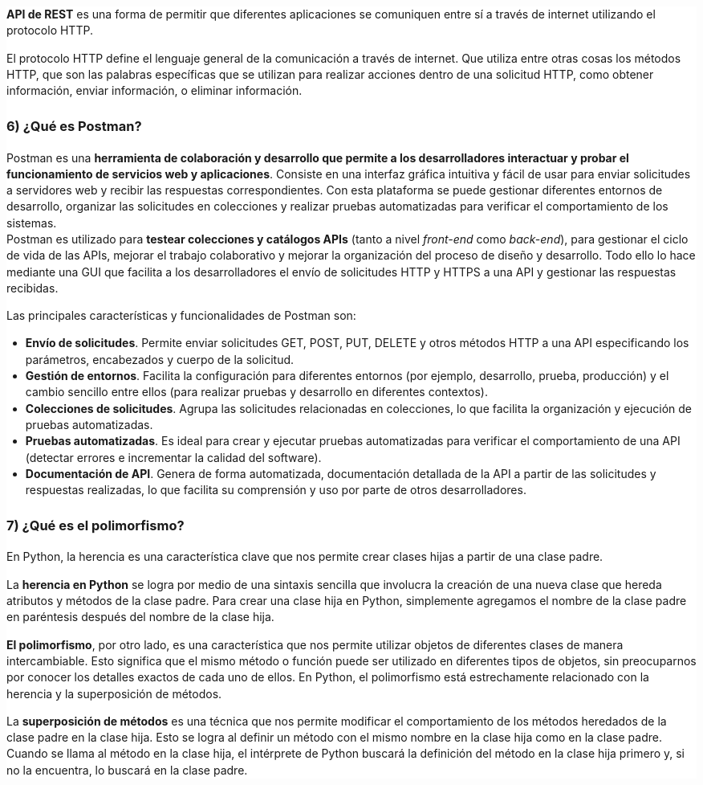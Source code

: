 **API de REST**  es una forma de permitir que diferentes aplicaciones se comuniquen entre sí a través de internet utilizando el protocolo HTTP.

El protocolo HTTP define el lenguaje general de la comunicación a través de internet. Que utiliza entre otras cosas los métodos HTTP, que son las palabras específicas que se utilizan para realizar acciones dentro de una solicitud HTTP, como obtener información, enviar información, o eliminar información.


### 6) ¿Qué es Postman?
Postman es una **herramienta de colaboración y desarrollo que permite a los desarrolladores interactuar y probar el funcionamiento de servicios web y aplicaciones**. Consiste en una interfaz gráfica intuitiva y fácil de usar para enviar solicitudes a servidores web y recibir las respuestas correspondientes.
Con esta plataforma se puede gestionar diferentes entornos de desarrollo, organizar las solicitudes en colecciones y realizar pruebas automatizadas para verificar el comportamiento de los sistemas.  
Postman es utilizado para **testear colecciones y catálogos APIs** (tanto a nivel _front-end_ como _back-end_), para gestionar el ciclo de vida de las APIs, mejorar el trabajo colaborativo y mejorar la organización del proceso de diseño y desarrollo.
Todo ello lo hace mediante una GUI que facilita a los desarrolladores el envío de solicitudes HTTP y HTTPS a una API y gestionar las respuestas recibidas.

Las principales características y funcionalidades de Postman son:

-   **Envío de solicitudes**. Permite enviar solicitudes GET, POST, PUT, DELETE y otros métodos HTTP a una API especificando los parámetros, encabezados y cuerpo de la solicitud.
-   **Gestión de entornos**. Facilita la configuración para diferentes entornos (por ejemplo, desarrollo, prueba, producción) y el cambio sencillo entre ellos (para realizar pruebas y desarrollo en diferentes contextos).
-   **Colecciones de solicitudes**. Agrupa las solicitudes relacionadas en colecciones, lo que facilita la organización y ejecución de pruebas automatizadas.
-   **Pruebas automatizadas**. Es ideal para crear y ejecutar pruebas automatizadas para verificar el comportamiento de una API (detectar errores e incrementar la calidad del software).
-   **Documentación de API**. Genera de forma automatizada, documentación detallada de la API a partir de las solicitudes y respuestas realizadas, lo que facilita su comprensión y uso por parte de otros desarrolladores.
  
### 7) ¿Qué es el polimorfismo?
En Python, la herencia es una característica clave que nos permite crear clases hijas a partir de una clase padre.

La  **herencia en Python**  se logra por medio de una sintaxis sencilla que involucra la creación de una nueva clase que hereda atributos y métodos de la clase padre. Para crear una clase hija en Python, simplemente agregamos el nombre de la clase padre en paréntesis después del nombre de la clase hija.

**El polimorfismo**, por otro lado, es una característica que nos permite utilizar objetos de diferentes clases de manera intercambiable. Esto significa que el mismo método o función puede ser utilizado en diferentes tipos de objetos, sin preocuparnos por conocer los detalles exactos de cada uno de ellos. En Python, el polimorfismo está estrechamente relacionado con la herencia y la superposición de métodos.

La  **superposición de métodos**  es una técnica que nos permite modificar el comportamiento de los métodos heredados de la clase padre en la clase hija. Esto se logra al definir un método con el mismo nombre en la clase hija como en la clase padre. Cuando se llama al método en la clase hija, el intérprete de Python buscará la definición del método en la clase hija primero y, si no la encuentra, lo buscará en la clase padre.
